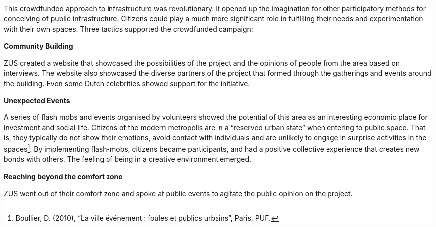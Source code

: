 This crowdfunded approach to infrastructure was revolutionary. It opened up the imagination for other participatory methods for conceiving of public infrastructure. Citizens could play a much more significant role in fulfilling their needs and experimentation with their own spaces. Three tactics supported the crowdfunded campaign: 


**Community Building**

ZUS created a website that showcased the possibilities of the project and the opinions of people from the area based on interviews. The website also showcased the diverse partners of the project that formed through the gatherings and events around the building. Even some Dutch celebrities showed support for the initiative.

**Unexpected Events**

A series of flash mobs and events organised by volunteers showed the potential of this area as an interesting economic place for investment and social life. Citizens of the modern metropolis are in a “reserved urban state” when entering to public space. That is, they typically do not show their emotions, avoid contact with individuals and are unlikely to engage in surprise activities in the spaces[^70]. By implementing flash-mobs, citizens became participants, and had a positive collective experience that creates new bonds with others. The feeling of being in a creative environment emerged.

[^70]:Boullier, D. (2010), “La ville événement : foules et publics urbains”, Paris, PUF.

**Reaching beyond the comfort zone**

ZUS went out of their comfort zone and spoke at public events to agitate the public opinion on the project.


[^8]: Laclau, Ernesto, and Chantal Mouffe. 1992. **“Hegemony and socialist strategy: towards a radical democratic politics”**. London: Verso.
[^14]: [SideWalk Labs](https://sidewalklabs.com/)
[^51]: **“SeeClickFix.”**, www.seeclickfix.com/.
[^83]: **[“Hackers & Designers • H&D](hackersanddesigners.nl/)”**, 
[^84]: **[Carl Disalvo](http://carldisalvo.com/research/)**